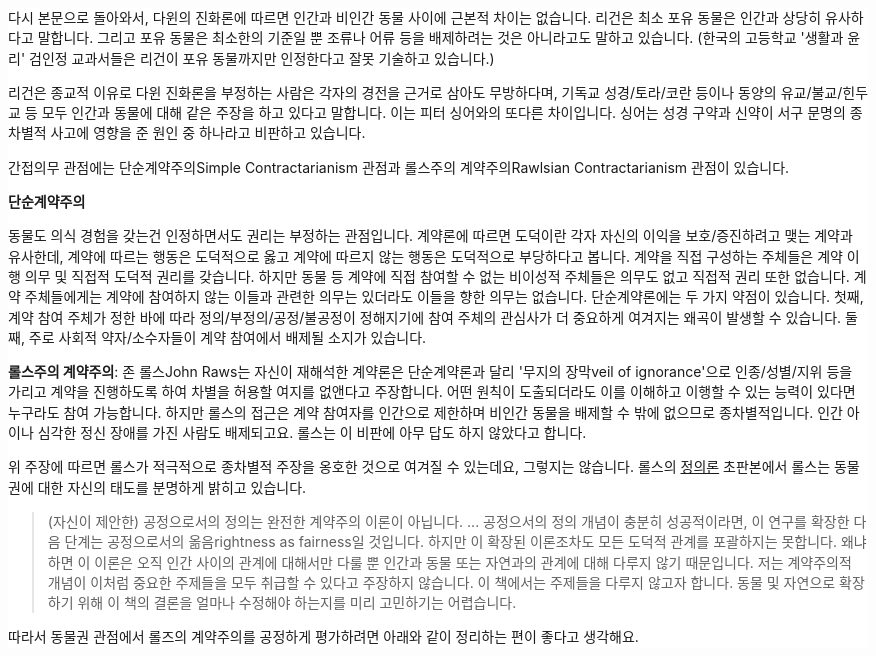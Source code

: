 다시 본문으로 돌아와서, 다윈의 진화론에 따르면 인간과 비인간 동물 사이에 근본적
차이는 없습니다. 리건은 최소 포유 동물은 인간과 상당히 유사하다고 말합니다.
그리고 포유 동물은 최소한의 기준일 뿐 조류나 어류 등을 배제하려는 것은
아니라고도 말하고 있습니다. (한국의 고등학교 '생활과 윤리' 검인정 교과서들은
리건이 포유 동물까지만 인정한다고 잘못 기술하고 있습니다.)

리건은 종교적 이유로 다윈 진화론을 부정하는 사람은 각자의 경전을 근거로 삼아도
무방하다며, 기독교 성경/토라/코란 등이나 동양의 유교/불교/힌두교 등 모두 인간과
동물에 대해 같은 주장을 하고 있다고 말합니다. 이는 피터 싱어와의 또다른
차이입니다. 싱어는 성경 구약과 신약이 서구 문명의 종차별적 사고에 영향을 준
원인 중 하나라고 비판하고 있습니다.

간접의무 관점에는 단순계약주의Simple Contractarianism 관점과 롤스주의
계약주의Rawlsian Contractarianism 관점이 있습니다.

**단순계약주의**

동물도 의식 경험을 갖는건 인정하면서도 권리는 부정하는
관점입니다. 계약론에 따르면 도덕이란 각자 자신의 이익을 보호/증진하려고 맺는
계약과 유사한데, 계약에 따르는 행동은 도덕적으로 옳고 계약에 따르지 않는
행동은 도덕적으로 부당하다고 봅니다. 계약을 직접 구성하는 주체들은 계약 이행
의무 및 직접적 도덕적 권리를 갖습니다. 하지만 동물 등 계약에 직접 참여할 수
없는 비이성적 주체들은 의무도 없고 직접적 권리 또한 없습니다. 계약
주체들에게는 계약에 참여하지 않는 이들과 관련한 의무는 있더라도 이들을 향한
의무는 없습니다. 단순계약론에는 두 가지 약점이 있습니다. 첫째, 계약 참여
주체가 정한 바에 따라 정의/부정의/공정/불공정이 정해지기에 참여 주체의
관심사가 더 중요하게 여겨지는 왜곡이 발생할 수 있습니다. 둘째, 주로 사회적
약자/소수자들이 계약 참여에서 배제될 소지가 있습니다.

**롤스주의 계약주의**: 존 롤스John Raws는 자신이 재해석한 계약론은
단순계약론과 달리 '무지의 장막veil of ignorance'으로 인종/성별/지위 등을
가리고 계약을 진행하도록 하여 차별을 허용할 여지를 없앤다고 주장합니다. 어떤
원칙이 도출되더라도 이를 이해하고 이행할 수 있는 능력이 있다면 누구라도 참여
가능합니다. 하지만 롤스의 접근은 계약 참여자를 인간으로 제한하며 비인간
동물을 배제할 수 밖에 없으므로 종차별적입니다. 인간 아이나 심각한 정신 장애를
가진 사람도 배제되고요. 롤스는 이 비판에 아무 답도 하지 않았다고 합니다.

위 주장에 따르면 롤스가 적극적으로 종차별적 주장을 옹호한 것으로 여겨질 수
있는데요, 그렇지는 않습니다. 롤스의
[정의론](/2021/01/19/a-theory-of-justice.html) 초판본에서 롤스는 동물권에
대한 자신의 태도를 분명하게 밝히고 있습니다.

> (자신이 제안한) 공정으로서의 정의는 완전한 계약주의 이론이 아닙니다. ...
> 공정으서의 정의 개념이 충분히 성공적이라면, 이 연구를 확장한 다음 단계는
> 공정으로서의 옮음rightness as fairness일 것입니다. 하지만 이 확장된
> 이론조차도 모든 도덕적 관계를 포괄하지는 못합니다. 왜냐하면 이 이론은 오직
> 인간 사이의 관계에 대해서만 다룰 뿐 인간과 동물 또는 자연과의 관계에 대해
> 다루지 않기 때문입니다. 저는 계약주의적 개념이 이처럼 중요한 주제들을 모두
> 취급할 수 있다고 주장하지 않습니다. 이 책에서는 주제들을 다루지 않고자
> 합니다. 동물 및 자연으로 확장하기 위해 이 책의 결론을 얼마나 수정해야
> 하는지를 미리 고민하기는 어렵습니다.

따라서 동물권 관점에서 롤즈의 계약주의를 공정하게 평가하려면 아래와 같이
정리하는 편이 좋다고 생각해요.
